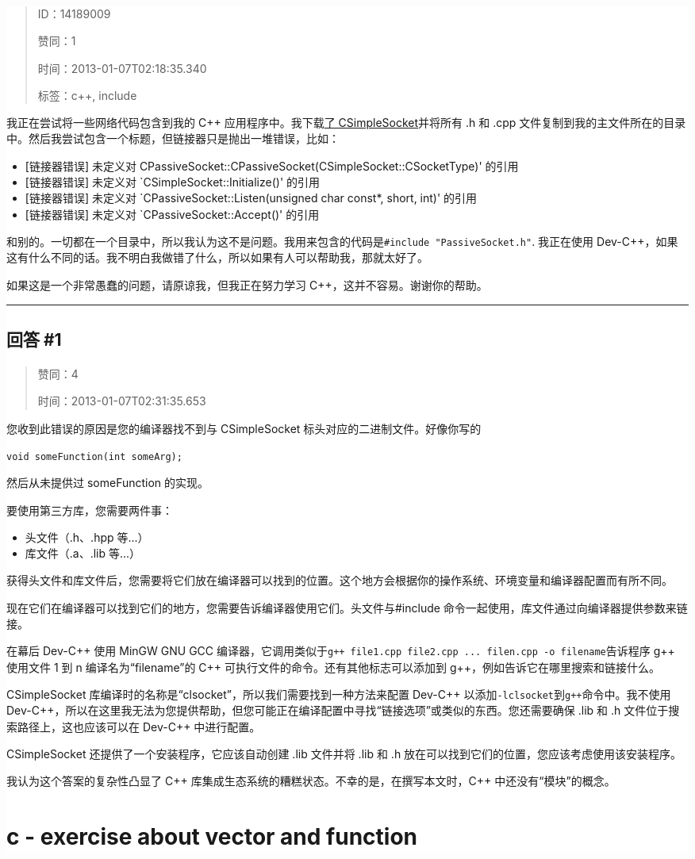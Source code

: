 > ID：14189009
> 
> 赞同：1
> 
> 时间：2013-01-07T02:18:35.340
> 
> 标签：c++, include

我正在尝试将一些网络代码包含到我的 C++ 应用程序中。我下载[了 CSimpleSocket](http://sockets.carrierlabs.com/)并将所有 .h 和 .cpp 文件复制到我的主文件所在的目录中。然后我尝试包含一个标题，但链接器只是抛出一堆错误，比如：

*   [链接器错误] 未定义对 CPassiveSocket::CPassiveSocket(CSimpleSocket::CSocketType)' 的引用
*   [链接器错误] 未定义对 `CSimpleSocket::Initialize()' 的引用
*   [链接器错误] 未定义对 `CPassiveSocket::Listen(unsigned char const*, short, int)' 的引用
*   [链接器错误] 未定义对 `CPassiveSocket::Accept()' 的引用

和别的。一切都在一个目录中，所以我认为这不是问题。我用来包含的代码是`#include "PassiveSocket.h"`. 我正在使用 Dev-C++，如果这有什么不同的话。我不明白我做错了什么，所以如果有人可以帮助我，那就太好了。

如果这是一个非常愚蠢的问题，请原谅我，但我正在努力学习 C++，这并不容易。谢谢你的帮助。

* * *

## 回答 #1

> 赞同：4
> 
> 时间：2013-01-07T02:31:35.653

您收到此错误的原因是您的编译器找不到与 CSimpleSocket 标头对应的二进制文件。好像你写的

```
void someFunction(int someArg); 
```

然后从未提供过 someFunction 的实现。

要使用第三方库，您需要两件事：

*   头文件（.h、.hpp 等...）
*   库文件（.a、.lib 等...）

获得头文件和库文件后，您需要将它们放在编译器可以找到的位置。这个地方会根据你的操作系统、环境变量和编译器配置而有所不同。

现在它们在编译器可以找到它们的地方，您需要告诉编译器使用它们。头文件与#include 命令一起使用，库文件通过向编译器提供参数来链接。

在幕后 Dev-C++ 使用 MinGW GNU GCC 编译器，它调用类似于`g++ file1.cpp file2.cpp ... filen.cpp -o filename`告诉程序 g++ 使用文件 1 到 n 编译名为“filename”的 C++ 可执行文件的命令。还有其他标志可以添加到 g++，例如告诉它在哪里搜索和链接什么。

CSimpleSocket 库编译时的名称是“clsocket”，所以我们需要找到一种方法来配置 Dev-C++ 以添加`-lclsocket`到`g++`命令中。我不使用 Dev-C++，所以在这里我无法为您提供帮助，但您可能正在编译配置中寻找“链接选项”或类似的东西。您还需要确保 .lib 和 .h 文件位于搜索路径上，这也应该可以在 Dev-C++ 中进行配置。

CSimpleSocket 还提供了一个安装程序，它应该自动创建 .lib 文件并将 .lib 和 .h 放在可以找到它们的位置，您应该考虑使用该安装程序。

我认为这个答案的复杂性凸显了 C++ 库集成生态系统的糟糕状态。不幸的是，在撰写本文时，C++ 中还没有“模块”的概念。

# c - exercise about vector and function
